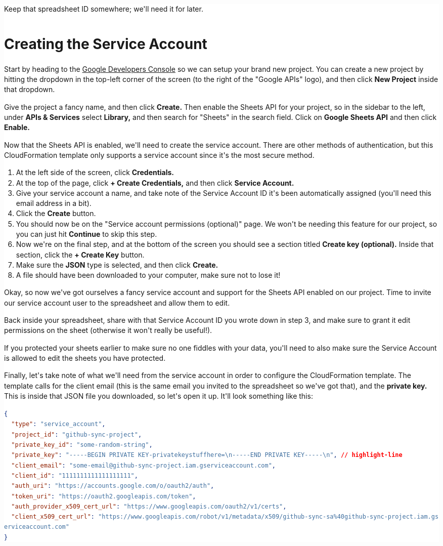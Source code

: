 Keep that spreadsheet ID somewhere; we'll need it for later.

# Creating the Service Account

Start by heading to the [Google Developers Console](https://console.developers.google.com/) so we
can setup your brand new project. You can create a new project by hitting the dropdown in the
top-left corner of the screen (to the right of the "Google APIs" logo), and then click **New
Project** inside that dropdown.

Give the project a fancy name, and then click **Create.** Then enable the Sheets API for your
project, so in the sidebar to the left, under **APIs & Services** select **Library,** and then
search for "Sheets" in the search field. Click on **Google Sheets API** and then click **Enable.**

Now that the Sheets API is enabled, we'll need to create the service account. There are other
methods of authentication, but this CloudFormation template only supports a service account since
it's the most secure method.

1. At the left side of the screen, click **Credentials.**
2. At the top of the page, click **+ Create Credentials,** and then click **Service Account.**
3. Give your service account a name, and take note of the Service Account ID it's been automatically
   assigned (you'll need this email address in a bit).
4. Click the **Create** button.
5. You should now be on the "Service account permissions (optional)" page. We won't be needing this
   feature for our project, so you can just hit **Continue** to skip this step.
6. Now we're on the final step, and at the bottom of the screen you should see a section titled
   **Create key (optional).** Inside that section, click the **+ Create Key** button.
7. Make sure the **JSON** type is selected, and then click **Create.**
8. A file should have been downloaded to your computer, make sure not to lose it!

Okay, so now we've got ourselves a fancy service account and support for the Sheets API enabled on
our project. Time to invite our service account user to the spreadsheet and allow them to edit.

Back inside your spreadsheet, share with that Service Account ID you wrote down in step 3, and make
sure to grant it edit permissions on the sheet (otherwise it won't really be useful!).

If you protected your sheets earlier to make sure no one fiddles with your data, you'll need to also
make sure the Service Account is allowed to edit the sheets you have protected.

Finally, let's take note of what we'll need from the service account in order to configure the
CloudFormation template. The template calls for the client email (this is the same email you invited
to the spreadsheet so we've got that), and the **private key.** This is inside that JSON file you
downloaded, so let's open it up. It'll look something like this:

```json
{
  "type": "service_account",
  "project_id": "github-sync-project",
  "private_key_id": "some-random-string",
  "private_key": "-----BEGIN PRIVATE KEY-privatekeystuffhere=\n-----END PRIVATE KEY-----\n", // highlight-line
  "client_email": "some-email@github-sync-project.iam.gserviceaccount.com",
  "client_id": "1111111111111111111",
  "auth_uri": "https://accounts.google.com/o/oauth2/auth",
  "token_uri": "https://oauth2.googleapis.com/token",
  "auth_provider_x509_cert_url": "https://www.googleapis.com/oauth2/v1/certs",
  "client_x509_cert_url": "https://www.googleapis.com/robot/v1/metadata/x509/github-sync-sa%40github-sync-project.iam.gserviceaccount.com"
}
```
